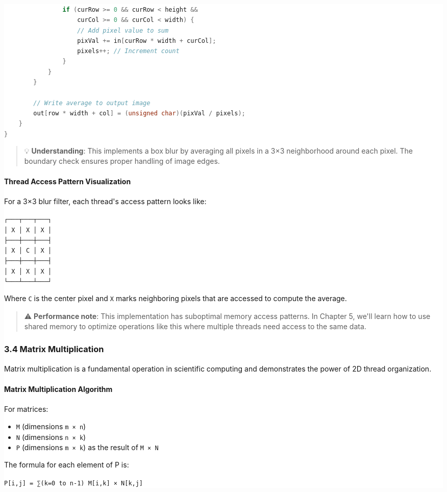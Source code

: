 ```c
                if (curRow >= 0 && curRow < height && 
                    curCol >= 0 && curCol < width) {
                    // Add pixel value to sum
                    pixVal += in[curRow * width + curCol];
                    pixels++; // Increment count
                }
            }
        }
        
        // Write average to output image
        out[row * width + col] = (unsigned char)(pixVal / pixels);
    }
}
```

> 💡 **Understanding**: This implements a box blur by averaging all pixels in a 3×3 neighborhood around each pixel. The boundary check ensures proper handling of image edges.

#### Thread Access Pattern Visualization

For a 3×3 blur filter, each thread's access pattern looks like:

```
┌───┬───┬───┐
│ X │ X │ X │ 
├───┼───┼───┤
│ X │ C │ X │
├───┼───┼───┤
│ X │ X │ X │
└───┴───┴───┘
```

Where `C` is the center pixel and `X` marks neighboring pixels that are accessed to compute the average.

> ⚠️ **Performance note**: This implementation has suboptimal memory access patterns. In Chapter 5, we'll learn how to use shared memory to optimize operations like this where multiple threads need access to the same data.

### 3.4 Matrix Multiplication

Matrix multiplication is a fundamental operation in scientific computing and demonstrates the power of 2D thread organization.

#### Matrix Multiplication Algorithm

For matrices:
- `M` (dimensions `m × n`)
- `N` (dimensions `n × k`)
- `P` (dimensions `m × k`) as the result of `M × N`

The formula for each element of P is:
```
P[i,j] = ∑(k=0 to n-1) M[i,k] × N[k,j]
```
